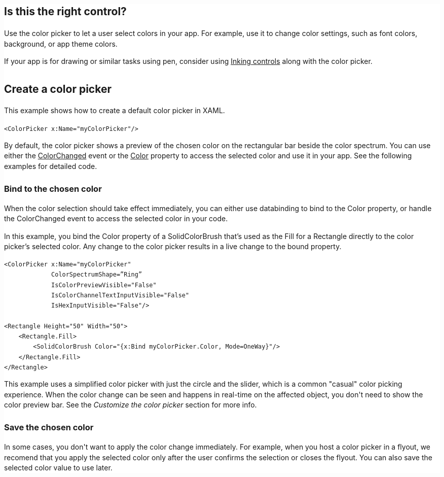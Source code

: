 
## Is this the right control?

Use the color picker to let a user select colors in your app. For example, use it to change color settings, such as font colors, background, or app theme colors.

If your app is for drawing or similar tasks using pen, consider using [Inking controls](http://windowsstyleguide/controls-and-patterns/inking-controls/) along with the color picker.

## Create a color picker

This example shows how to create a default color picker in XAML.

```xaml
<ColorPicker x:Name="myColorPicker"/>
```

By default, the color picker shows a preview of the chosen color on the rectangular bar beside the color spectrum. You can use either the [ColorChanged](https://docs.microsoft.com/uwp/api/windows.ui.xaml.controls.colorpicker_colorchanged) event or the [Color](https://docs.microsoft.com/uwp/api/windows.ui.xaml.controls.colorpicker_color) property to access the selected color and use it in your app. See the following examples for detailed code.

### Bind to the chosen color

When the color selection should take effect immediately, you can either use databinding to bind to the Color property, or handle the ColorChanged event to access the selected color in your code.

In this example, you bind the Color property of a SolidColorBrush that’s used as the Fill for a Rectangle directly to the color picker’s selected color. Any change to the color picker results in a live change to the bound property.

```xaml
<ColorPicker x:Name="myColorPicker"
             ColorSpectrumShape=”Ring”
             IsColorPreviewVisible="False"
             IsColorChannelTextInputVisible="False"
             IsHexInputVisible="False"/>

<Rectangle Height="50" Width="50">
    <Rectangle.Fill>
        <SolidColorBrush Color="{x:Bind myColorPicker.Color, Mode=OneWay}"/>
    </Rectangle.Fill>
</Rectangle>
```

This example uses a simplified color picker with just the circle and the slider, which is a common "casual" color picking experience. When the color change can be seen and happens in real-time on the affected object, you don't need to show the color preview bar. See the *Customize the color picker* section for more info.

### Save the chosen color

In some cases, you don't want to apply the color change immediately. For example, when you host a color picker in a flyout, we recomend that you apply the selected color only after the user confirms the selection or closes the flyout. You can also save the selected color value to use later.
